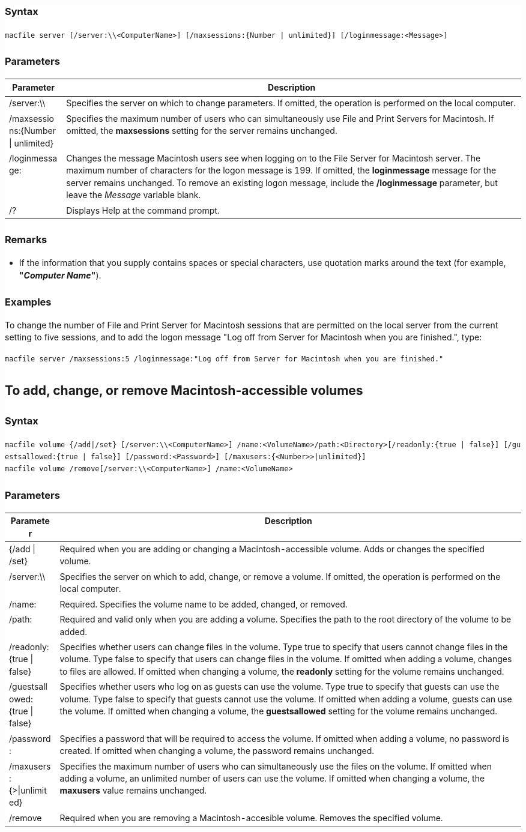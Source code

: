 ### Syntax  
  
```  
macfile server [/server:\\<ComputerName>] [/maxsessions:{Number | unlimited}] [/loginmessage:<Message>]  
```  
  
### Parameters  
  
|Parameter|Description|  
|-------------|---------------|  
|\/server:\\\\<ComputerName>|Specifies the server on which to change parameters. If omitted, the operation is performed on the local computer.|  
|\/maxsessions:{Number &#124; unlimited}|Specifies the maximum number of users who can simultaneously use File and Print Servers for Macintosh. If omitted, the **maxsessions** setting for the server remains unchanged.|  
|\/loginmessage:<Message>|Changes the message Macintosh users see when logging on to the File Server for Macintosh server. The maximum number of characters for the logon message is 199. If omitted, the **loginmessage** message for the server remains unchanged. To remove an existing logon message, include the **\/loginmessage** parameter, but leave the *Message* variable blank.|  
|\/?|Displays Help at the command prompt.|  
  
### Remarks  
  
-   If the information that you supply contains spaces or special characters, use quotation marks around the text \(for example, **"***Computer Name***"**\).  
  
### Examples  
To change the number of File and Print Server for Macintosh sessions that are permitted on the local server from the current setting to five sessions, and to add the logon message "Log off from Server for Macintosh when you are finished.", type:  
  
```  
macfile server /maxsessions:5 /loginmessage:"Log off from Server for Macintosh when you are finished."  
```  
  
## <a name="BKMK_AddVol"></a>To add, change, or remove Macintosh\-accessible volumes  
  
### Syntax  
  
```  
macfile volume {/add|/set} [/server:\\<ComputerName>] /name:<VolumeName>/path:<Directory>[/readonly:{true | false}] [/guestsallowed:{true | false}] [/password:<Password>] [/maxusers:{<Number>>|unlimited}]  
macfile volume /remove[/server:\\<ComputerName>] /name:<VolumeName>  
```  
  
### Parameters  
  
|Parameter|Description|  
|-------------|---------------|  
|{\/add &#124; \/set}|Required when you are adding or changing a Macintosh\-accessible volume. Adds or changes the specified volume.|  
|\/server:\\\\<ComputerName>|Specifies the server on which to add, change, or remove a volume. If omitted, the operation is performed on the local computer.|  
|\/name:<VolumeName>|Required. Specifies the volume name to be added, changed, or removed.|  
|\/path:<Directory>|Required and valid only when you are adding a volume. Specifies the path to the root directory of the volume to be added.|  
|\/readonly:{true &#124; false}|Specifies whether users can change files in the volume. Type true to specify that users cannot change files in the volume. Type false to specify that users can change files in the volume. If omitted when adding a volume, changes to files are allowed. If omitted when changing a volume, the **readonly** setting for the volume remains unchanged.|  
|\/guestsallowed:{true &#124; false}|Specifies whether users who log on as guests can use the volume. Type true to specify that guests can use the volume. Type false to specify that guests cannot use the volume. If omitted when adding a volume, guests can use the volume. If omitted when changing a volume, the **guestsallowed** setting for the volume remains unchanged.|  
|\/password:<Password>|Specifies a password that will be required to access the volume. If omitted when adding a volume, no password is created. If omitted when changing a volume, the password remains unchanged.|  
|\/maxusers:{<Number>>&#124;unlimited}|Specifies the maximum number of users who can simultaneously use the files on the volume. If omitted when adding a volume, an unlimited number of users can use the volume. If omitted when changing a volume, the **maxusers** value remains unchanged.|  
|\/remove|Required when you are removing a Macintosh\-accesible volume. Removes the specified volume.|  